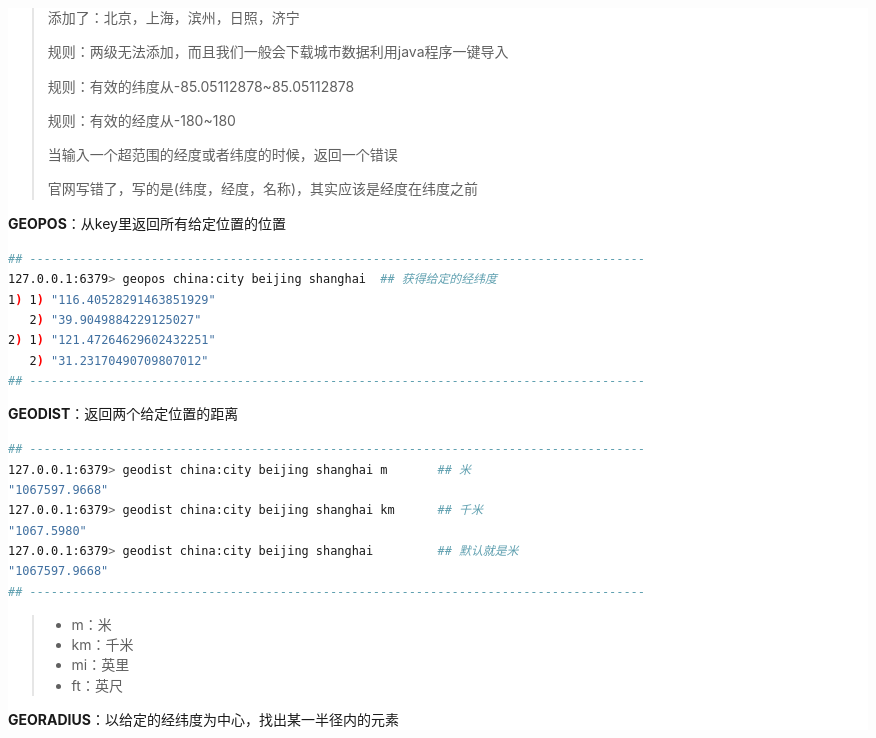 

> 添加了：北京，上海，滨州，日照，济宁
>
> 规则：两级无法添加，而且我们一般会下载城市数据利用java程序一键导入
>
> 规则：有效的纬度从-85.05112878~85.05112878
>
> 规则：有效的经度从-180~180
>
> 当输入一个超范围的经度或者纬度的时候，返回一个错误
>
> 官网写错了，写的是(纬度，经度，名称)，其实应该是经度在纬度之前
>



**GEOPOS**：从key里返回所有给定位置的位置



```bash
## --------------------------------------------------------------------------------------
127.0.0.1:6379> geopos china:city beijing shanghai	## 获得给定的经纬度
1) 1) "116.40528291463851929"
   2) "39.9049884229125027"
2) 1) "121.47264629602432251"
   2) "31.23170490709807012"
## --------------------------------------------------------------------------------------
```



**GEODIST**：返回两个给定位置的距离



```bash
## --------------------------------------------------------------------------------------
127.0.0.1:6379> geodist china:city beijing shanghai m		## 米
"1067597.9668"
127.0.0.1:6379> geodist china:city beijing shanghai km		## 千米
"1067.5980"
127.0.0.1:6379> geodist china:city beijing shanghai			## 默认就是米
"1067597.9668"
## --------------------------------------------------------------------------------------
```



> + m：米
> + km：千米
> + mi：英里
> + ft：英尺
>



**GEORADIUS**：以给定的经纬度为中心，找出某一半径内的元素


